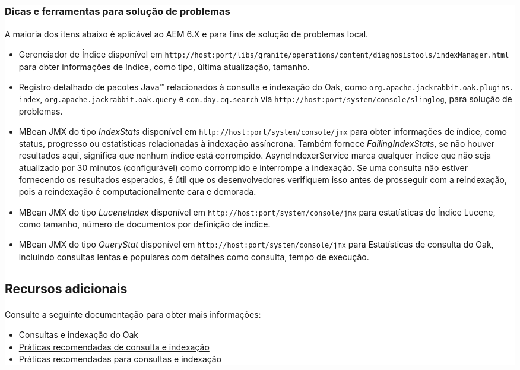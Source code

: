 ### Dicas e ferramentas para solução de problemas

A maioria dos itens abaixo é aplicável ao AEM 6.X e para fins de solução de problemas local.

- Gerenciador de Índice disponível em `http://host:port/libs/granite/operations/content/diagnosistools/indexManager.html` para obter informações de índice, como tipo, última atualização, tamanho.

- Registro detalhado de pacotes Java™ relacionados à consulta e indexação do Oak, como `org.apache.jackrabbit.oak.plugins.index`, `org.apache.jackrabbit.oak.query` e `com.day.cq.search` via `http://host:port/system/console/slinglog`, para solução de problemas.

- MBean JMX do tipo _IndexStats_ disponível em `http://host:port/system/console/jmx` para obter informações de índice, como status, progresso ou estatísticas relacionadas à indexação assíncrona. Também fornece _FailingIndexStats_, se não houver resultados aqui, significa que nenhum índice está corrompido. AsyncIndexerService marca qualquer índice que não seja atualizado por 30 minutos (configurável) como corrompido e interrompe a indexação. Se uma consulta não estiver fornecendo os resultados esperados, é útil que os desenvolvedores verifiquem isso antes de prosseguir com a reindexação, pois a reindexação é computacionalmente cara e demorada.

- MBean JMX do tipo _LuceneIndex_ disponível em `http://host:port/system/console/jmx` para estatísticas do Índice Lucene, como tamanho, número de documentos por definição de índice.

- MBean JMX do tipo _QueryStat_ disponível em `http://host:port/system/console/jmx` para Estatísticas de consulta do Oak, incluindo consultas lentas e populares com detalhes como consulta, tempo de execução.

## Recursos adicionais

Consulte a seguinte documentação para obter mais informações:

- [Consultas e indexação do Oak](https://experienceleague.adobe.com/pt-br/docs/experience-manager-65/content/implementing/deploying/deploying/queries-and-indexing)
- [Práticas recomendadas de consulta e indexação](https://experienceleague.adobe.com/pt-br/docs/experience-manager-cloud-service/content/operations/query-and-indexing-best-practices)
- [Práticas recomendadas para consultas e indexação](https://experienceleague.adobe.com/pt-br/docs/experience-manager-65/content/implementing/deploying/practices/best-practices-for-queries-and-indexing)

